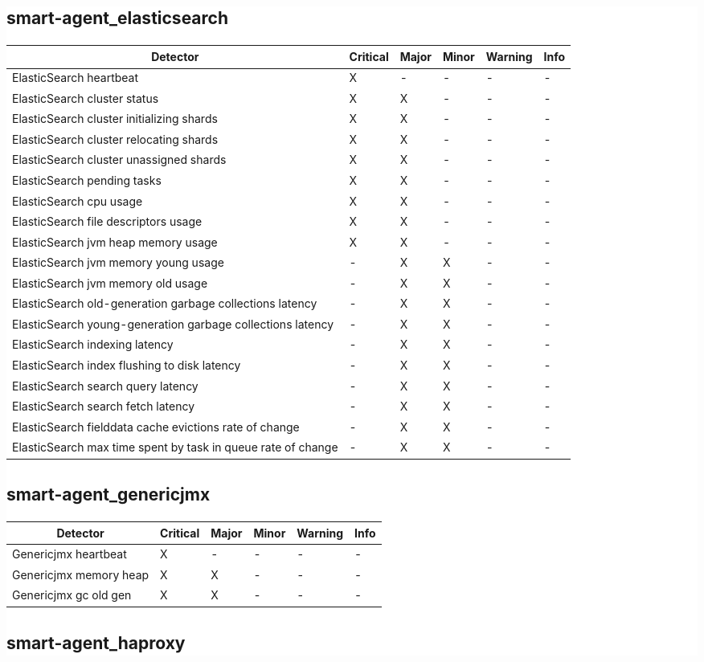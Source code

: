 
## smart-agent_elasticsearch

|Detector|Critical|Major|Minor|Warning|Info|
|---|---|---|---|---|---|
|ElasticSearch heartbeat|X|-|-|-|-|
|ElasticSearch cluster status|X|X|-|-|-|
|ElasticSearch cluster initializing shards|X|X|-|-|-|
|ElasticSearch cluster relocating shards|X|X|-|-|-|
|ElasticSearch cluster unassigned shards|X|X|-|-|-|
|ElasticSearch pending tasks|X|X|-|-|-|
|ElasticSearch cpu usage|X|X|-|-|-|
|ElasticSearch file descriptors usage|X|X|-|-|-|
|ElasticSearch jvm heap memory usage|X|X|-|-|-|
|ElasticSearch jvm memory young usage|-|X|X|-|-|
|ElasticSearch jvm memory old usage|-|X|X|-|-|
|ElasticSearch old-generation garbage collections latency|-|X|X|-|-|
|ElasticSearch young-generation garbage collections latency|-|X|X|-|-|
|ElasticSearch indexing latency|-|X|X|-|-|
|ElasticSearch index flushing to disk latency|-|X|X|-|-|
|ElasticSearch search query latency|-|X|X|-|-|
|ElasticSearch search fetch latency|-|X|X|-|-|
|ElasticSearch fielddata cache evictions rate of change|-|X|X|-|-|
|ElasticSearch max time spent by task in queue rate of change|-|X|X|-|-|


## smart-agent_genericjmx

|Detector|Critical|Major|Minor|Warning|Info|
|---|---|---|---|---|---|
|Genericjmx heartbeat|X|-|-|-|-|
|Genericjmx memory heap|X|X|-|-|-|
|Genericjmx gc old gen|X|X|-|-|-|


## smart-agent_haproxy
